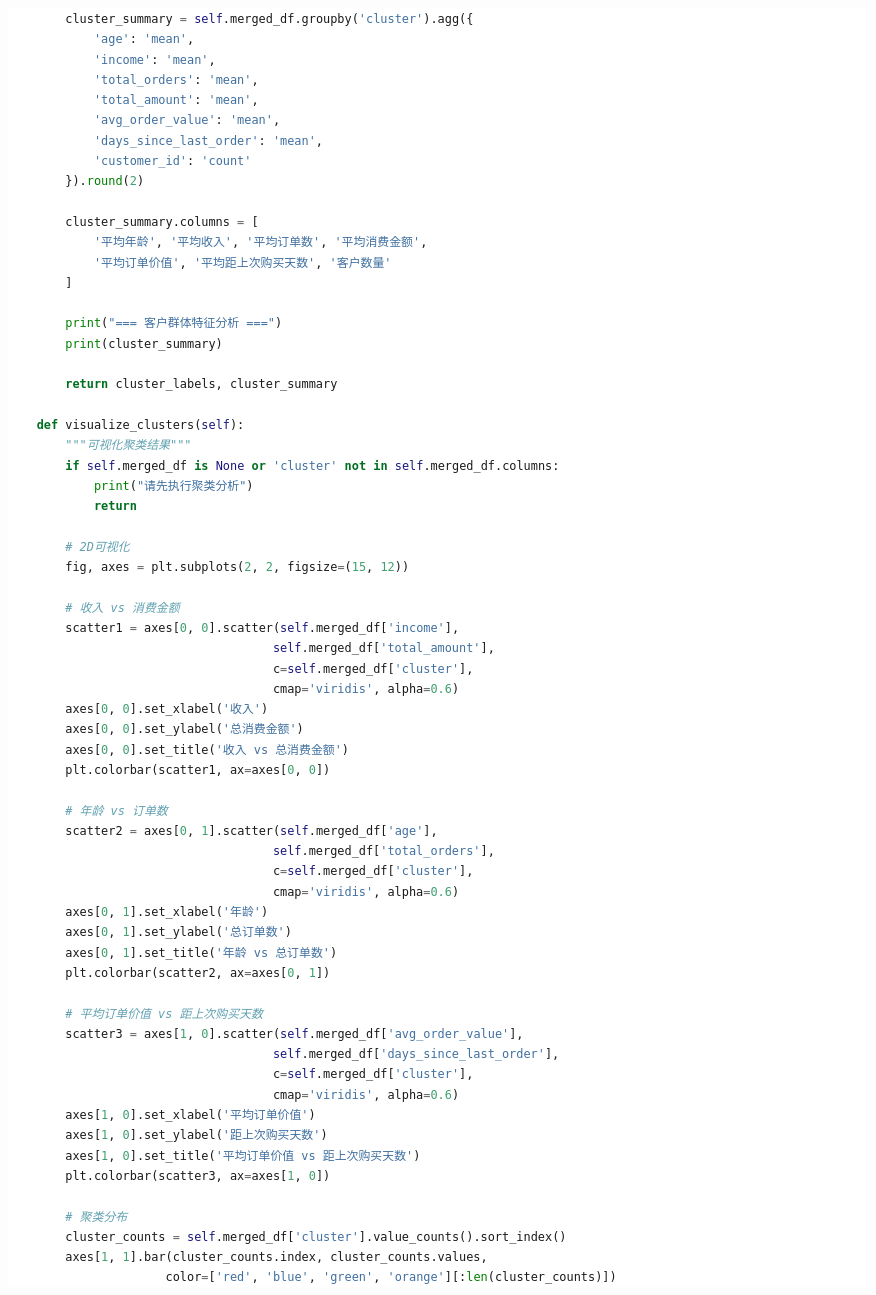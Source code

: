 ```python
        cluster_summary = self.merged_df.groupby('cluster').agg({
            'age': 'mean',
            'income': 'mean',
            'total_orders': 'mean',
            'total_amount': 'mean',
            'avg_order_value': 'mean',
            'days_since_last_order': 'mean',
            'customer_id': 'count'
        }).round(2)
        
        cluster_summary.columns = [
            '平均年龄', '平均收入', '平均订单数', '平均消费金额', 
            '平均订单价值', '平均距上次购买天数', '客户数量'
        ]
        
        print("=== 客户群体特征分析 ===")
        print(cluster_summary)
        
        return cluster_labels, cluster_summary
    
    def visualize_clusters(self):
        """可视化聚类结果"""
        if self.merged_df is None or 'cluster' not in self.merged_df.columns:
            print("请先执行聚类分析")
            return
        
        # 2D可视化
        fig, axes = plt.subplots(2, 2, figsize=(15, 12))
        
        # 收入 vs 消费金额
        scatter1 = axes[0, 0].scatter(self.merged_df['income'], 
                                     self.merged_df['total_amount'],
                                     c=self.merged_df['cluster'], 
                                     cmap='viridis', alpha=0.6)
        axes[0, 0].set_xlabel('收入')
        axes[0, 0].set_ylabel('总消费金额')
        axes[0, 0].set_title('收入 vs 总消费金额')
        plt.colorbar(scatter1, ax=axes[0, 0])
        
        # 年龄 vs 订单数
        scatter2 = axes[0, 1].scatter(self.merged_df['age'], 
                                     self.merged_df['total_orders'],
                                     c=self.merged_df['cluster'], 
                                     cmap='viridis', alpha=0.6)
        axes[0, 1].set_xlabel('年龄')
        axes[0, 1].set_ylabel('总订单数')
        axes[0, 1].set_title('年龄 vs 总订单数')
        plt.colorbar(scatter2, ax=axes[0, 1])
        
        # 平均订单价值 vs 距上次购买天数
        scatter3 = axes[1, 0].scatter(self.merged_df['avg_order_value'], 
                                     self.merged_df['days_since_last_order'],
                                     c=self.merged_df['cluster'], 
                                     cmap='viridis', alpha=0.6)
        axes[1, 0].set_xlabel('平均订单价值')
        axes[1, 0].set_ylabel('距上次购买天数')
        axes[1, 0].set_title('平均订单价值 vs 距上次购买天数')
        plt.colorbar(scatter3, ax=axes[1, 0])
        
        # 聚类分布
        cluster_counts = self.merged_df['cluster'].value_counts().sort_index()
        axes[1, 1].bar(cluster_counts.index, cluster_counts.values, 
                      color=['red', 'blue', 'green', 'orange'][:len(cluster_counts)])
```